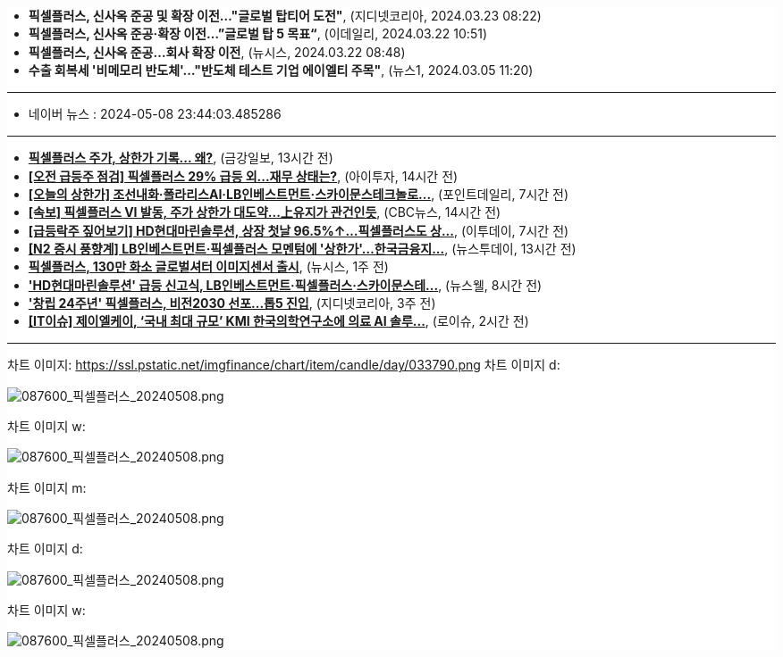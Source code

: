    * **픽셀플러스, 신사옥 준공 및 확장 이전…"글로벌 탑티어 도전"**, (지디넷코리아, 2024.03.23 08:22)
   * **픽셀플러스, 신사옥 준공·확장 이전…”글로벌 탑 5 목표“**, (이데일리, 2024.03.22 10:51)
   * **픽셀플러스, 신사옥 준공…회사 확장 이전**, (뉴시스, 2024.03.22 08:48)
   * **수출 회복세 '비메모리 반도체'…"반도체 테스트 기업 에이엘티 주목"**, (뉴스1, 2024.03.05 11:20)

*****

* 네이버 뉴스 : 2024-05-08 23:44:03.485286

*****

   * **[픽셀플러스 주가, 상한가 기록... 왜?](https://www.ggilbo.com/news/articleView.html?idxno=1028226)**, (금강일보, 13시간 전)
   * **[[오전 급등주 점검] 픽셀플러스 29% 급등 외...재무 상태는?](https://www.itooza.com/common/iview.php?no=2024050809361281848)**, (아이투자, 14시간 전)
   * **[[오늘의 상한가] 조선내화·폴라리스AI·LB인베스트먼트·스카이문스테크놀로...](https://www.pointdaily.co.kr/news/articleView.html?idxno=200657)**, (포인트데일리, 7시간 전)
   * **[[속보] 픽셀플러스 VI 발동, 주가 상한가 대도약...上유지가 관건인듯](https://www.cbci.co.kr/news/articleView.html?idxno=466654)**, (CBC뉴스, 14시간 전)
   * **[[급등락주 짚어보기] HD현대마린솔루션, 상장 첫날 96.5%↑…픽셀플러스도 상...](https://www.etoday.co.kr/news/view/2358066)**, (이투데이, 7시간 전)
   * **[[N2 증시 풍향계] LB인베스트먼트·픽셀플러스 모멘텀에 '상한가'…한국금융지...](https://www.news2day.co.kr/article/20240508500103)**, (뉴스투데이, 13시간 전)
   * **[픽셀플러스, 130만 화소 글로벌셔터 이미지센서 출시](https://www.newsis.com/view/?id=NISX20240426_0002714104&cID=10403&pID=15000)**, (뉴시스, 1주 전)
   * **['HD현대마린솔루션' 급등 신고식, LB인베스트먼트·픽셀플러스·스카이문스테...](http://www.newswell.co.kr/news/articleView.html?idxno=9753)**, (뉴스웰, 8시간 전)
   * **['창립 24주년' 픽셀플러스, 비전2030 선포...톱5 진입](https://zdnet.co.kr/view/?no=20240412151051)**, (지디넷코리아, 3주 전)
   * **[[IT이슈] 제이엘케이, ‘국내 최대 규모’ KMI 한국의학연구소에 의료 AI 솔루...](http://www.lawissue.co.kr/view.php?ud=202405082053068928204ead0791_12)**, (로이슈, 2시간 전)

*****

차트 이미지: https://ssl.pstatic.net/imgfinance/chart/item/candle/day/033790.png
차트 이미지 d: 

![087600_픽셀플러스_20240508.png](./087600_픽셀플러스_20240508_d.png)

차트 이미지 w: 

![087600_픽셀플러스_20240508.png](./087600_픽셀플러스_20240508_w.png)

차트 이미지 m: 

![087600_픽셀플러스_20240508.png](./087600_픽셀플러스_20240508_m.png)

차트 이미지 d: 

![087600_픽셀플러스_20240508.png](./d20240508/087600_픽셀플러스_20240508_d.png)

차트 이미지 w: 

![087600_픽셀플러스_20240508.png](./d20240508/087600_픽셀플러스_20240508_w.png)
